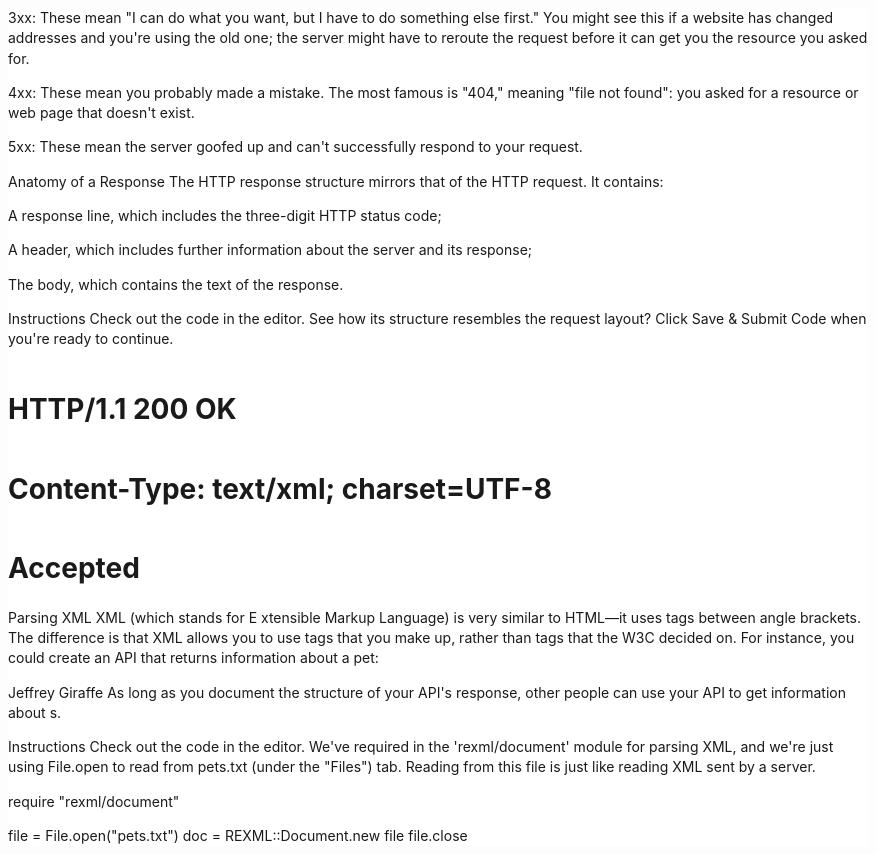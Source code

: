 3xx: These mean "I can do what you want, but I have to do something else first." You might see this if a website has changed addresses and you're using the old one; the server might have to reroute the request before it can get you the resource you asked for.

4xx: These mean you probably made a mistake. The most famous is "404," meaning "file not found": you asked for a resource or web page that doesn't exist.

5xx: These mean the server goofed up and can't successfully respond to your request.


Anatomy of a Response
The HTTP response structure mirrors that of the HTTP request. It contains:

A response line, which includes the three-digit HTTP status code;

A header, which includes further information about the server and its response;

The body, which contains the text of the response.

Instructions
Check out the code in the editor. See how its structure resembles the request layout? Click Save & Submit Code when you're ready to continue.

# HTTP/1.1 200 OK
# Content-Type: text/xml; charset=UTF-8

# <?xml version="1.0" encoding="utf-8"?>
# <string xmlns="https://www.codecademy.com/">Accepted</string>

Parsing XML
XML (which stands for E xtensible Markup Language) is very similar to HTML—it uses tags between angle brackets. The difference is that XML allows you to use tags that you make up, rather than tags that the W3C decided on. For instance, you could create an API that returns information about a pet:

<pet>
  <name>Jeffrey</name>
  <species>Giraffe</species>
</pet>
As long as you document the structure of your API's response, other people can use your API to get information about <pet>s.

Instructions
Check out the code in the editor. We've required in the 'rexml/document' module for parsing XML, and we're just using File.open to read from pets.txt (under the "Files") tab. Reading from this file is just like reading XML sent by a server.

require "rexml/document"

file = File.open("pets.txt")
doc = REXML::Document.new file
file.close
